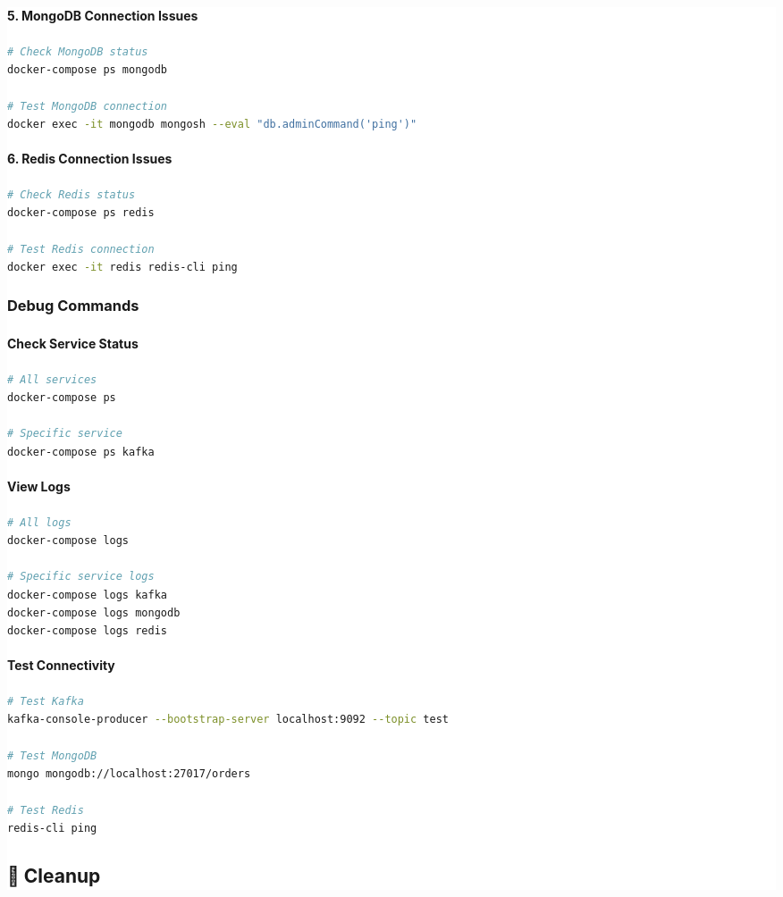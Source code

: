 #### 5. MongoDB Connection Issues
```bash
# Check MongoDB status
docker-compose ps mongodb

# Test MongoDB connection
docker exec -it mongodb mongosh --eval "db.adminCommand('ping')"
```

#### 6. Redis Connection Issues
```bash
# Check Redis status
docker-compose ps redis

# Test Redis connection
docker exec -it redis redis-cli ping
```

### Debug Commands

#### Check Service Status
```bash
# All services
docker-compose ps

# Specific service
docker-compose ps kafka
```

#### View Logs
```bash
# All logs
docker-compose logs

# Specific service logs
docker-compose logs kafka
docker-compose logs mongodb
docker-compose logs redis
```

#### Test Connectivity
```bash
# Test Kafka
kafka-console-producer --bootstrap-server localhost:9092 --topic test

# Test MongoDB
mongo mongodb://localhost:27017/orders

# Test Redis
redis-cli ping
```

## 🧹 Cleanup
